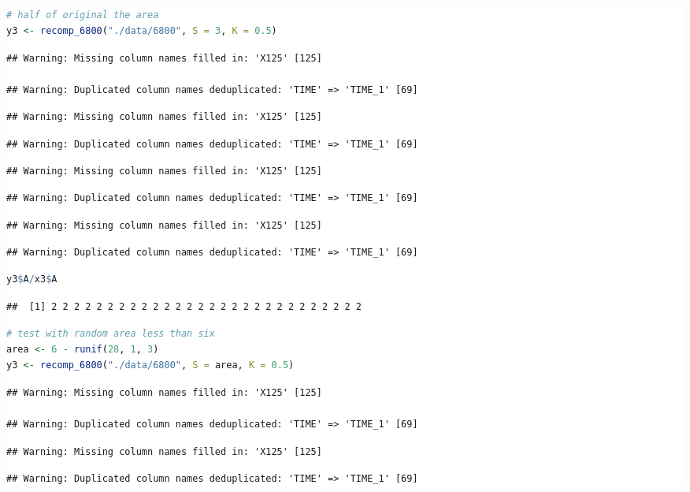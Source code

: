 ```r
# half of original the area
y3 <- recomp_6800("./data/6800", S = 3, K = 0.5)
```

```
## Warning: Missing column names filled in: 'X125' [125]

## Warning: Duplicated column names deduplicated: 'TIME' => 'TIME_1' [69]
```

```
## Warning: Missing column names filled in: 'X125' [125]
```

```
## Warning: Duplicated column names deduplicated: 'TIME' => 'TIME_1' [69]
```

```
## Warning: Missing column names filled in: 'X125' [125]
```

```
## Warning: Duplicated column names deduplicated: 'TIME' => 'TIME_1' [69]
```

```
## Warning: Missing column names filled in: 'X125' [125]
```

```
## Warning: Duplicated column names deduplicated: 'TIME' => 'TIME_1' [69]
```

```r
y3$A/x3$A
```

```
##  [1] 2 2 2 2 2 2 2 2 2 2 2 2 2 2 2 2 2 2 2 2 2 2 2 2 2 2 2 2
```

```r
# test with random area less than six
area <- 6 - runif(28, 1, 3)
y3 <- recomp_6800("./data/6800", S = area, K = 0.5)
```

```
## Warning: Missing column names filled in: 'X125' [125]

## Warning: Duplicated column names deduplicated: 'TIME' => 'TIME_1' [69]
```

```
## Warning: Missing column names filled in: 'X125' [125]
```

```
## Warning: Duplicated column names deduplicated: 'TIME' => 'TIME_1' [69]
```
